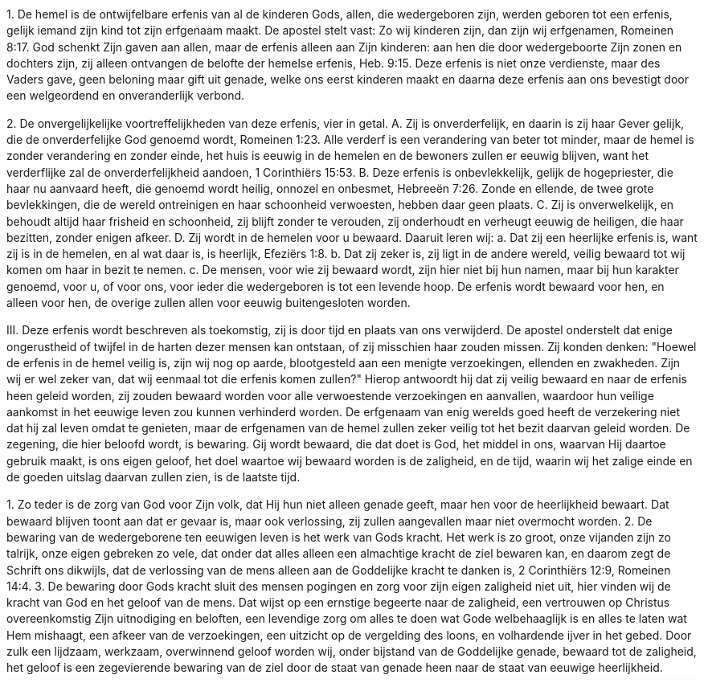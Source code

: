 1\. De hemel is de ontwijfelbare erfenis van al de kinderen Gods, allen, die wedergeboren zijn, werden geboren tot een erfenis, gelijk iemand zijn kind tot zijn erfgenaam maakt. De apostel stelt vast: Zo wij kinderen zijn, dan zijn wij erfgenamen, Romeinen 8:17. God schenkt Zijn gaven aan allen, maar de erfenis alleen aan Zijn kinderen: aan hen die door wedergeboorte Zijn zonen en dochters zijn, zij alleen ontvangen de belofte der hemelse erfenis, Heb. 9:15. Deze erfenis is niet onze verdienste, maar des Vaders gave, geen beloning maar gift uit genade, welke ons eerst kinderen maakt en daarna deze erfenis aan ons bevestigt door een welgeordend en onveranderlijk verbond. 

2\. De onvergelijkelijke voortreffelijkheden van deze erfenis, vier in getal. 
A. Zij is onverderfelijk, en daarin is zij haar Gever gelijk, die de onverderfelijke God genoemd wordt, Romeinen 1:23. Alle verderf is een verandering van beter tot minder, maar de hemel is zonder verandering en zonder einde, het huis is eeuwig in de hemelen en de bewoners zullen er eeuwig blijven, want het verderflijke zal de onverderfelijkheid aandoen, 1 Corinthiërs 15:53. 
B. Deze erfenis is onbevlekkelijk, gelijk de hogepriester, die haar nu aanvaard heeft, die genoemd wordt heilig, onnozel en onbesmet, Hebreeën 7:26. Zonde en ellende, de twee grote bevlekkingen, die de wereld ontreinigen en haar schoonheid verwoesten, hebben daar geen plaats. 
C. Zij is onverwelkelijk, en behoudt altijd haar frisheid en schoonheid, zij blijft zonder te verouden, zij onderhoudt en verheugt eeuwig de heiligen, die haar bezitten, zonder enigen afkeer.
D. Zij wordt in de hemelen voor u bewaard. Daaruit leren wij: 
a. Dat zij een heerlijke erfenis is, want zij is in de hemelen, en al wat daar is, is heerlijk, Efeziërs 1:8. 
b. Dat zij zeker is, zij ligt in de andere wereld, veilig bewaard tot wij komen om haar in bezit te nemen. 
c. De mensen, voor wie zij bewaard wordt, zijn hier niet bij hun namen, maar bij hun karakter genoemd, voor u, of voor ons, voor ieder die wedergeboren is tot een levende hoop. De erfenis wordt bewaard voor hen, en alleen voor hen, de overige zullen allen voor eeuwig buitengesloten worden. 

III. Deze erfenis wordt beschreven als toekomstig, zij is door tijd en plaats van ons verwijderd. De apostel onderstelt dat enige ongerustheid of twijfel in de harten dezer mensen kan ontstaan, of zij misschien haar zouden missen. Zij konden denken: "Hoewel de erfenis in de hemel veilig is, zijn wij nog op aarde, blootgesteld aan een menigte verzoekingen, ellenden en zwakheden. Zijn wij er wel zeker van, dat wij eenmaal tot die erfenis komen zullen?" Hierop antwoordt hij dat zij veilig bewaard en naar de erfenis heen geleid worden, zij zouden bewaard worden voor alle verwoestende verzoekingen en aanvallen, waardoor hun veilige aankomst in het eeuwige leven zou kunnen verhinderd worden. De erfgenaam van enig werelds goed heeft de verzekering niet dat hij zal leven omdat te genieten, maar de erfgenamen van de hemel zullen zeker veilig tot het bezit daarvan geleid worden. De zegening, die hier beloofd wordt, is bewaring. Gij wordt bewaard, die dat doet is God, het middel in ons, waarvan Hij daartoe gebruik maakt, is ons eigen geloof, het doel waartoe wij bewaard worden is de zaligheid, en de tijd, waarin wij het zalige einde en de goeden uitslag daarvan zullen zien, is de laatste tijd. 

1\. Zo teder is de zorg van God voor Zijn volk, dat Hij hun niet alleen genade geeft, maar hen voor de heerlijkheid bewaart. Dat bewaard blijven toont aan dat er gevaar is, maar ook verlossing, zij zullen aangevallen maar niet overmocht worden. 
2\. De bewaring van de wedergeborene ten eeuwigen leven is het werk van Gods kracht. Het werk is zo groot, onze vijanden zijn zo talrijk, onze eigen gebreken zo vele, dat onder dat alles alleen een almachtige kracht de ziel bewaren kan, en daarom zegt de Schrift ons dikwijls, dat de verlossing van de mens alleen aan de Goddelijke kracht te danken is, 2 Corinthiërs 12:9, Romeinen 14:4. 
3\. De bewaring door Gods kracht sluit des mensen pogingen en zorg voor zijn eigen zaligheid niet uit, hier vinden wij de kracht van God en het geloof van de mens. Dat wijst op een ernstige begeerte naar de zaligheid, een vertrouwen op Christus overeenkomstig Zijn uitnodiging en beloften, een levendige zorg om alles te doen wat Gode welbehaaglijk is en alles te laten wat Hem mishaagt, een afkeer van de verzoekingen, een uitzicht op de vergelding des loons, en volhardende ijver in het gebed. Door zulk een lijdzaam, werkzaam, overwinnend geloof worden wij, onder bijstand van de Goddelijke genade, bewaard tot de zaligheid, het geloof is een zegevierende bewaring van de ziel door de staat van genade heen naar de staat van eeuwige heerlijkheid. 
